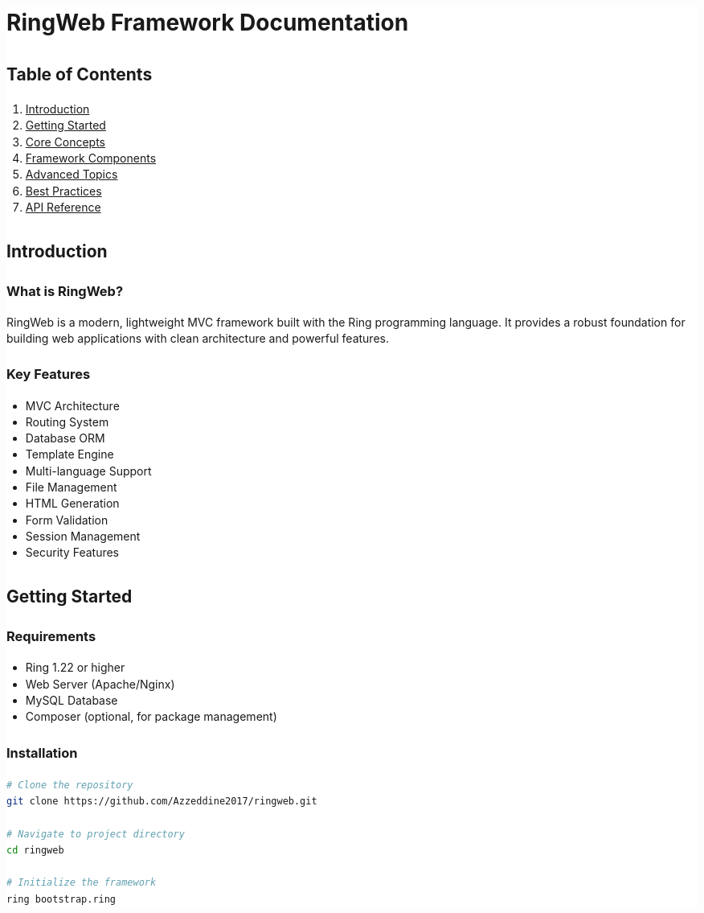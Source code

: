 # RingWeb Framework Documentation

## Table of Contents
1. [Introduction](#introduction)
2. [Getting Started](#getting-started)
3. [Core Concepts](#core-concepts)
4. [Framework Components](#framework-components)
5. [Advanced Topics](#advanced-topics)
6. [Best Practices](#best-practices)
7. [API Reference](#api-reference)

## Introduction

### What is RingWeb?
RingWeb is a modern, lightweight MVC framework built with the Ring programming language. It provides a robust foundation for building web applications with clean architecture and powerful features.

### Key Features
- MVC Architecture
- Routing System
- Database ORM
- Template Engine
- Multi-language Support
- File Management
- HTML Generation
- Form Validation
- Session Management
- Security Features

## Getting Started

### Requirements
- Ring 1.22 or higher
- Web Server (Apache/Nginx)
- MySQL Database
- Composer (optional, for package management)

### Installation
```bash
# Clone the repository
git clone https://github.com/Azzeddine2017/ringweb.git

# Navigate to project directory
cd ringweb

# Initialize the framework
ring bootstrap.ring
```
